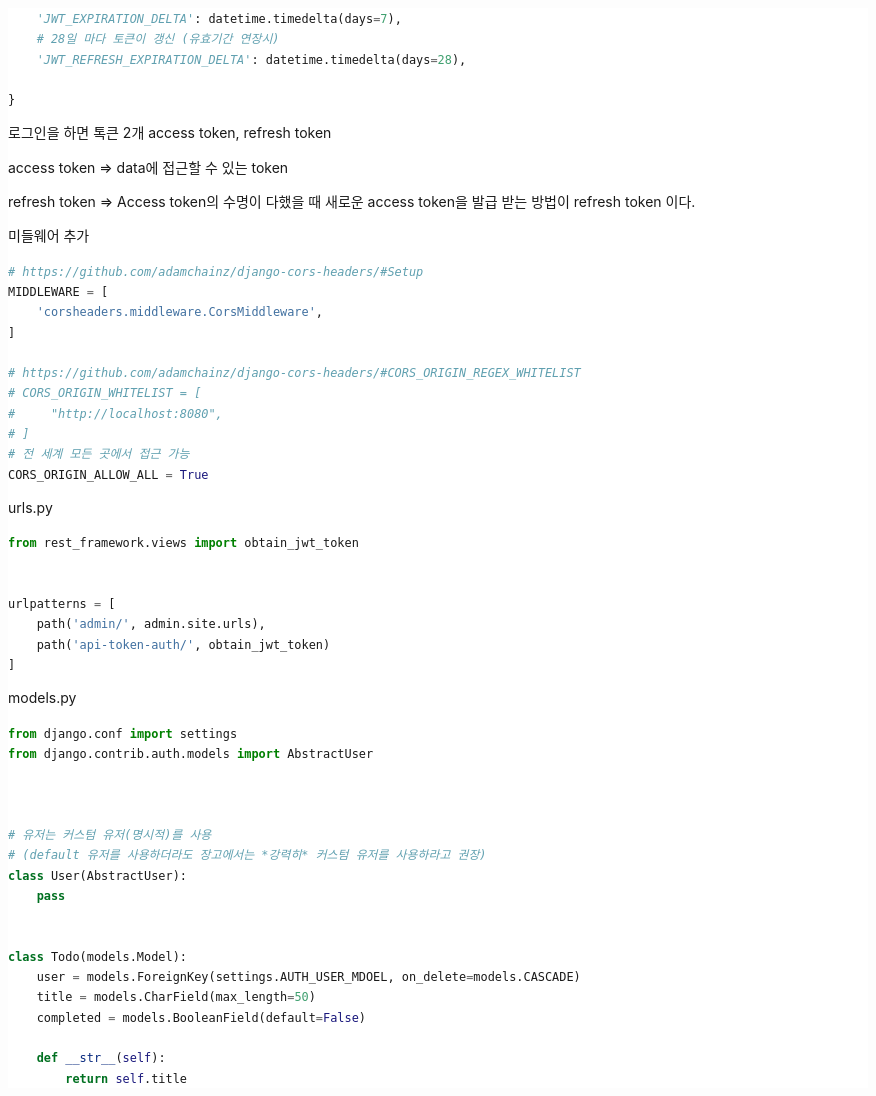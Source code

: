 ```python
    'JWT_EXPIRATION_DELTA': datetime.timedelta(days=7), 
    # 28일 마다 토큰이 갱신 (유효기간 연장시)
    'JWT_REFRESH_EXPIRATION_DELTA': datetime.timedelta(days=28),

}
```

로그인을 하면 톡큰 2개 access token, refresh token

access token => data에 접근할 수 있는 token

refresh token =>  Access token의 수명이 다했을 때 새로운 access token을 발급 받는 방법이 refresh token 이다.

`````

`````

미들웨어 추가

```python
# https://github.com/adamchainz/django-cors-headers/#Setup
MIDDLEWARE = [
    'corsheaders.middleware.CorsMiddleware',
]

# https://github.com/adamchainz/django-cors-headers/#CORS_ORIGIN_REGEX_WHITELIST
# CORS_ORIGIN_WHITELIST = [
#     "http://localhost:8080",
# ]
# 전 세계 모든 곳에서 접근 가능
CORS_ORIGIN_ALLOW_ALL = True
```



urls.py

```python
from rest_framework.views import obtain_jwt_token


urlpatterns = [
    path('admin/', admin.site.urls),
    path('api-token-auth/', obtain_jwt_token)
]
```



models.py

```python
from django.conf import settings
from django.contrib.auth.models import AbstractUser



# 유저는 커스텀 유저(명시적)를 사용 
# (default 유저를 사용하더라도 장고에서는 *강력히* 커스텀 유저를 사용하라고 권장)
class User(AbstractUser):
    pass


class Todo(models.Model):
    user = models.ForeignKey(settings.AUTH_USER_MDOEL, on_delete=models.CASCADE)
    title = models.CharField(max_length=50)
    completed = models.BooleanField(default=False)

    def __str__(self):
        return self.title
```